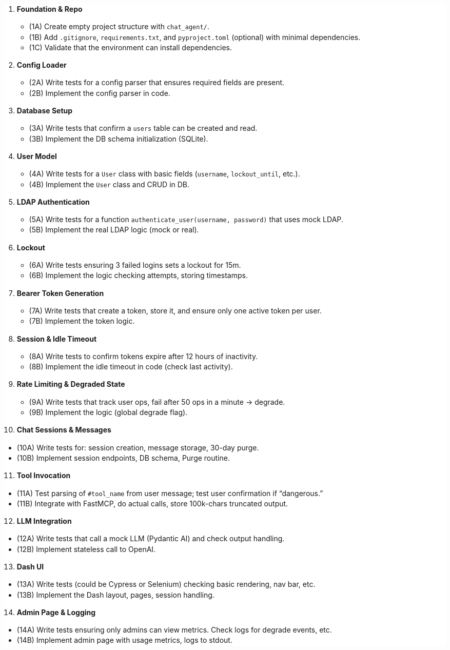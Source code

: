 1. **Foundation & Repo**  
   - (1A) Create empty project structure with `chat_agent/`.  
   - (1B) Add `.gitignore`, `requirements.txt`, and `pyproject.toml` (optional) with minimal dependencies.  
   - (1C) Validate that the environment can install dependencies.

2. **Config Loader**  
   - (2A) Write tests for a config parser that ensures required fields are present.  
   - (2B) Implement the config parser in code.  

3. **Database Setup**  
   - (3A) Write tests that confirm a `users` table can be created and read.  
   - (3B) Implement the DB schema initialization (SQLite).  

4. **User Model**  
   - (4A) Write tests for a `User` class with basic fields (`username`, `lockout_until`, etc.).  
   - (4B) Implement the `User` class and CRUD in DB.  

5. **LDAP Authentication**  
   - (5A) Write tests for a function `authenticate_user(username, password)` that uses mock LDAP.  
   - (5B) Implement the real LDAP logic (mock or real).  

6. **Lockout**  
   - (6A) Write tests ensuring 3 failed logins sets a lockout for 15m.  
   - (6B) Implement the logic checking attempts, storing timestamps.  

7. **Bearer Token Generation**  
   - (7A) Write tests that create a token, store it, and ensure only one active token per user.  
   - (7B) Implement the token logic.  

8. **Session & Idle Timeout**  
   - (8A) Write tests to confirm tokens expire after 12 hours of inactivity.  
   - (8B) Implement the idle timeout in code (check last activity).  

9. **Rate Limiting & Degraded State**  
   - (9A) Write tests that track user ops, fail after 50 ops in a minute → degrade.  
   - (9B) Implement the logic (global degrade flag).  

10. **Chat Sessions & Messages**  
   - (10A) Write tests for: session creation, message storage, 30-day purge.  
   - (10B) Implement session endpoints, DB schema, Purge routine.  

11. **Tool Invocation**  
   - (11A) Test parsing of `#tool_name` from user message; test user confirmation if “dangerous.”  
   - (11B) Integrate with FastMCP, do actual calls, store 100k-chars truncated output.  

12. **LLM Integration**  
   - (12A) Write tests that call a mock LLM (Pydantic AI) and check output handling.  
   - (12B) Implement stateless call to OpenAI.  

13. **Dash UI**  
   - (13A) Write tests (could be Cypress or Selenium) checking basic rendering, nav bar, etc.  
   - (13B) Implement the Dash layout, pages, session handling.  

14. **Admin Page & Logging**  
   - (14A) Write tests ensuring only admins can view metrics. Check logs for degrade events, etc.  
   - (14B) Implement admin page with usage metrics, logs to stdout.  
